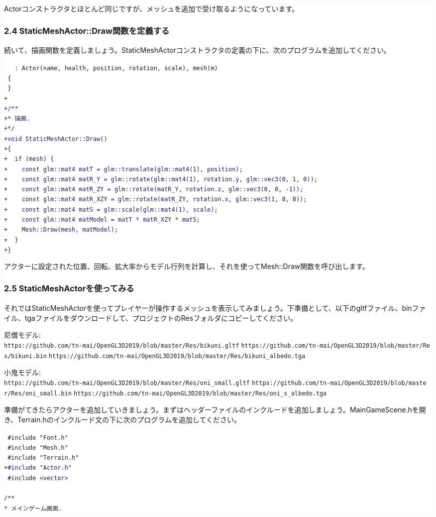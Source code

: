 Actorコンストラクタとほとんど同じですが、メッシュを追加で受け取るようになっています。

<div style="page-break-after: always"></div>

### 2.4 StaticMeshActor::Draw関数を定義する

続いて、描画関数を定義しましょう。StaticMeshActorコンストラクタの定義の下に、次のプログラムを追加してください。

```diff
   : Actor(name, health, position, rotation, scale), mesh(m)
 {
 }
+
+/**
+* 描画.
+*/
+void StaticMeshActor::Draw()
+{
+  if (mesh) {
+    const glm::mat4 matT = glm::translate(glm::mat4(1), position);
+    const glm::mat4 matR_Y = glm::rotate(glm::mat4(1), rotation.y, glm::vec3(0, 1, 0));
+    const glm::mat4 matR_ZY = glm::rotate(matR_Y, rotation.z, glm::vec3(0, 0, -1));
+    const glm::mat4 matR_XZY = glm::rotate(matR_ZY, rotation.x, glm::vec3(1, 0, 0));
+    const glm::mat4 matS = glm::scale(glm::mat4(1), scale);
+    const glm::mat4 matModel = matT * matR_XZY * matS;
+    Mesh::Draw(mesh, matModel);
+  }
+}
```

アクターに設定された位置、回転、拡大率からモデル行列を計算し、それを使ってMesh::Draw関数を呼び出します。

### 2.5 StaticMeshActorを使ってみる

それではStaticMeshActorを使ってプレイヤーが操作するメッシュを表示してみましょう。下準備として、以下のgltfファイル、binファイル、tgaファイルをダウンロードして、プロジェクトのResフォルダにコピーしてください。

尼僧モデル:<br>
`https://github.com/tn-mai/OpenGL3D2019/blob/master/Res/bikuni.gltf`
`https://github.com/tn-mai/OpenGL3D2019/blob/master/Res/bikuni.bin`
`https://github.com/tn-mai/OpenGL3D2019/blob/master/Res/bikuni_albedo.tga`

小鬼モデル:<br>
`https://github.com/tn-mai/OpenGL3D2019/blob/master/Res/oni_small.gltf`
`https://github.com/tn-mai/OpenGL3D2019/blob/master/Res/oni_small.bin`
`https://github.com/tn-mai/OpenGL3D2019/blob/master/Res/oni_s_albedo.tga`

準備がてきたらアクターを追加していきましょう。まずはヘッダーファイルのインクルードを追加しましょう。MainGameScene.hを開き、Terrain.hのインクルード文の下に次のプログラムを追加してください。

```diff
 #include "Font.h"
 #include "Mesh.h"
 #include "Terrain.h"
+#include "Actor.h"
 #include <vector>

/**
* メインゲーム画面.
```
